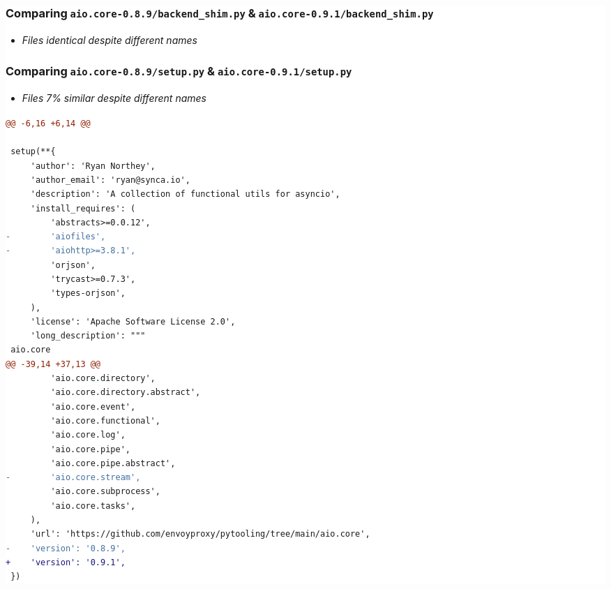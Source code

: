### Comparing `aio.core-0.8.9/backend_shim.py` & `aio.core-0.9.1/backend_shim.py`

 * *Files identical despite different names*

### Comparing `aio.core-0.8.9/setup.py` & `aio.core-0.9.1/setup.py`

 * *Files 7% similar despite different names*

```diff
@@ -6,16 +6,14 @@
 
 setup(**{
     'author': 'Ryan Northey',
     'author_email': 'ryan@synca.io',
     'description': 'A collection of functional utils for asyncio',
     'install_requires': (
         'abstracts>=0.0.12',
-        'aiofiles',
-        'aiohttp>=3.8.1',
         'orjson',
         'trycast>=0.7.3',
         'types-orjson',
     ),
     'license': 'Apache Software License 2.0',
     'long_description': """
 aio.core
@@ -39,14 +37,13 @@
         'aio.core.directory',
         'aio.core.directory.abstract',
         'aio.core.event',
         'aio.core.functional',
         'aio.core.log',
         'aio.core.pipe',
         'aio.core.pipe.abstract',
-        'aio.core.stream',
         'aio.core.subprocess',
         'aio.core.tasks',
     ),
     'url': 'https://github.com/envoyproxy/pytooling/tree/main/aio.core',
-    'version': '0.8.9',
+    'version': '0.9.1',
 })
```

